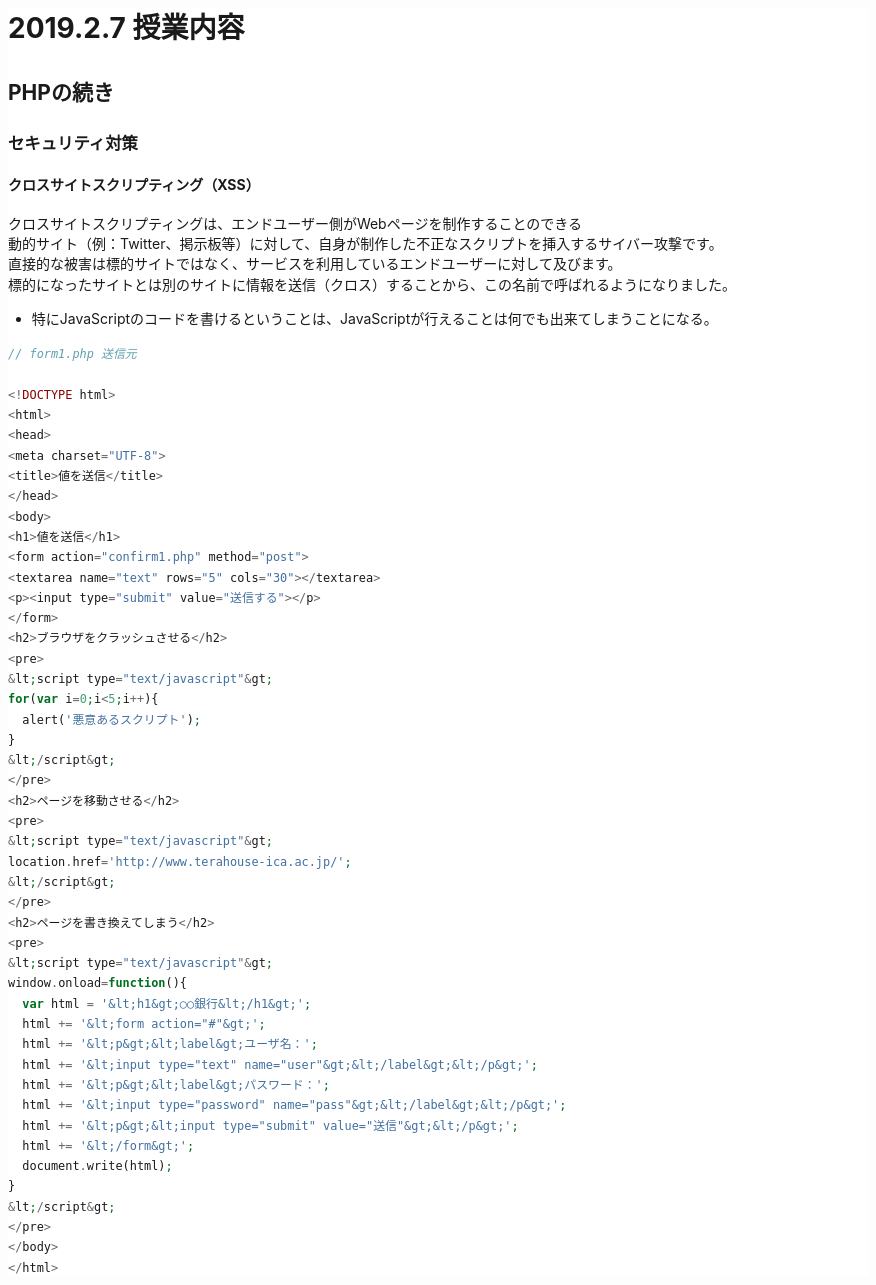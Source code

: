 # 2019.2.7 授業内容

## PHPの続き

### セキュリティ対策
#### クロスサイトスクリプティング（XSS）
クロスサイトスクリプティングは、エンドユーザー側がWebページを制作することのできる  
動的サイト（例：Twitter、掲示板等）に対して、自身が制作した不正なスクリプトを挿入するサイバー攻撃です。  
直接的な被害は標的サイトではなく、サービスを利用しているエンドユーザーに対して及びます。  
標的になったサイトとは別のサイトに情報を送信（クロス）することから、この名前で呼ばれるようになりました。

- 特にJavaScriptのコードを書けるということは、JavaScriptが行えることは何でも出来てしまうことになる。

```php
// form1.php 送信元

<!DOCTYPE html>
<html>
<head>
<meta charset="UTF-8">
<title>値を送信</title>
</head>
<body>
<h1>値を送信</h1>
<form action="confirm1.php" method="post">
<textarea name="text" rows="5" cols="30"></textarea>
<p><input type="submit" value="送信する"></p>
</form>
<h2>ブラウザをクラッシュさせる</h2>
<pre>
&lt;script type="text/javascript"&gt;
for(var i=0;i<5;i++){
  alert('悪意あるスクリプト');
}
&lt;/script&gt;
</pre>
<h2>ページを移動させる</h2>
<pre>
&lt;script type="text/javascript"&gt;
location.href='http://www.terahouse-ica.ac.jp/';
&lt;/script&gt;
</pre>
<h2>ページを書き換えてしまう</h2>
<pre>
&lt;script type="text/javascript"&gt;
window.onload=function(){
  var html = '&lt;h1&gt;○○銀行&lt;/h1&gt;';
  html += '&lt;form action="#"&gt;';
  html += '&lt;p&gt;&lt;label&gt;ユーザ名：';
  html += '&lt;input type="text" name="user"&gt;&lt;/label&gt;&lt;/p&gt;';
  html += '&lt;p&gt;&lt;label&gt;パスワード：';
  html += '&lt;input type="password" name="pass"&gt;&lt;/label&gt;&lt;/p&gt;';
  html += '&lt;p&gt;&lt;input type="submit" value="送信"&gt;&lt;/p&gt;';
  html += '&lt;/form&gt;';
  document.write(html);
}
&lt;/script&gt;
</pre>
</body>
</html>


```